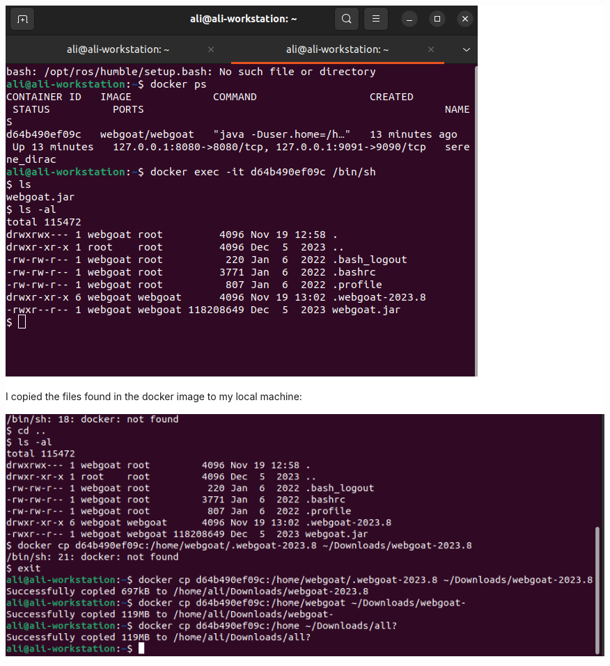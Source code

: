 ![](images/trying%20to%20access%20the%20scorce%20code.png)

I copied the files found in the docker image to my local machine:

![](images/copying%20all%20the%20files%20from%20the%20docker.png)